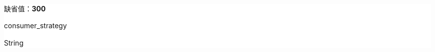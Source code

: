 <p id="p12081323142119"><a name="p12081323142119"></a><a name="p12081323142119"></a>缺省值：<strong id="b132083233217"><a name="b132083233217"></a><a name="b132083233217"></a>300</strong></p>
</td>
</tr>
<tr id="row453911227217"><td class="cellrowborder" valign="top" width="20%" headers="mcps1.2.4.1.1 "><p id="p162087231214"><a name="p162087231214"></a><a name="p162087231214"></a>consumer_strategy</p>
</td>
<td class="cellrowborder" valign="top" width="20%" headers="mcps1.2.4.1.2 "><p id="p16208023172119"><a name="p16208023172119"></a><a name="p16208023172119"></a>String</p>
</td>
